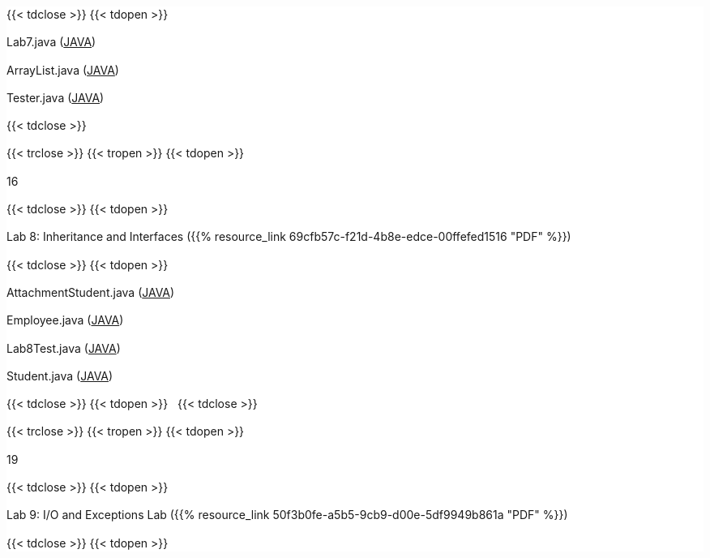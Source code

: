 
{{< tdclose >}}
{{< tdopen >}}


Lab7.java ([JAVA](./resolveuid/41fd0362dadc3ef4fa3bae711d028c30))

ArrayList.java ([JAVA](./resolveuid/dedc2dedcb9f4d183f6819105997c453))

Tester.java ([JAVA](./resolveuid/490228bf5e5c3c1255d1fe06895a7001))


{{< tdclose >}}

{{< trclose >}}
{{< tropen >}}
{{< tdopen >}}


16


{{< tdclose >}}
{{< tdopen >}}


Lab 8: Inheritance and Interfaces ({{% resource_link 69cfb57c-f21d-4b8e-edce-00ffefed1516 "PDF" %}})


{{< tdclose >}}
{{< tdopen >}}


AttachmentStudent.java ([JAVA](./resolveuid/0c3d24fea6f1646aeae5a00dea590981))

Employee.java ([JAVA](./resolveuid/3fcecc2a12e84681a7776048ec7313d7))

Lab8Test.java ([JAVA](./resolveuid/355f75102aeef7707ed1e6d8da1f07d8))

Student.java ([JAVA](./resolveuid/74ae208222c036c9a486a9e760d8878f))


{{< tdclose >}}
{{< tdopen >}}
 
{{< tdclose >}}

{{< trclose >}}
{{< tropen >}}
{{< tdopen >}}


19


{{< tdclose >}}
{{< tdopen >}}


Lab 9: I/O and Exceptions Lab ({{% resource_link 50f3b0fe-a5b5-9cb9-d00e-5df9949b861a "PDF" %}})


{{< tdclose >}}
{{< tdopen >}}
